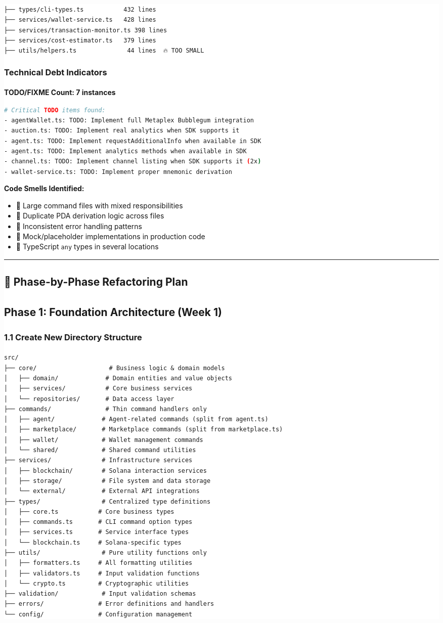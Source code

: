```
├── types/cli-types.ts           432 lines
├── services/wallet-service.ts   428 lines
├── services/transaction-monitor.ts 398 lines
├── services/cost-estimator.ts   379 lines
├── utils/helpers.ts              44 lines  🔥 TOO SMALL
```

### Technical Debt Indicators

**TODO/FIXME Count: 7 instances**
```bash
# Critical TODO items found:
- agentWallet.ts: TODO: Implement full Metaplex Bubblegum integration
- auction.ts: TODO: Implement real analytics when SDK supports it  
- agent.ts: TODO: Implement requestAdditionalInfo when available in SDK
- agent.ts: TODO: Implement analytics methods when available in SDK
- channel.ts: TODO: Implement channel listing when SDK supports it (2x)
- wallet-service.ts: TODO: Implement proper mnemonic derivation
```

**Code Smells Identified:**
- 🔴 Large command files with mixed responsibilities
- 🔴 Duplicate PDA derivation logic across files
- 🔴 Inconsistent error handling patterns
- 🔴 Mock/placeholder implementations in production code
- 🔴 TypeScript `any` types in several locations

---

## 🎯 Phase-by-Phase Refactoring Plan

## Phase 1: Foundation Architecture (Week 1)

### 1.1 Create New Directory Structure
```
src/
├── core/                    # Business logic & domain models
│   ├── domain/             # Domain entities and value objects
│   ├── services/           # Core business services
│   └── repositories/       # Data access layer
├── commands/               # Thin command handlers only
│   ├── agent/             # Agent-related commands (split from agent.ts)
│   ├── marketplace/       # Marketplace commands (split from marketplace.ts)
│   ├── wallet/            # Wallet management commands
│   └── shared/            # Shared command utilities
├── services/              # Infrastructure services
│   ├── blockchain/        # Solana interaction services
│   ├── storage/           # File system and data storage
│   └── external/          # External API integrations
├── types/                 # Centralized type definitions
│   ├── core.ts           # Core business types
│   ├── commands.ts       # CLI command option types
│   ├── services.ts       # Service interface types
│   └── blockchain.ts     # Solana-specific types
├── utils/                 # Pure utility functions only
│   ├── formatters.ts     # All formatting utilities
│   ├── validators.ts     # Input validation functions
│   └── crypto.ts         # Cryptographic utilities
├── validation/            # Input validation schemas
├── errors/               # Error definitions and handlers
└── config/               # Configuration management
```

